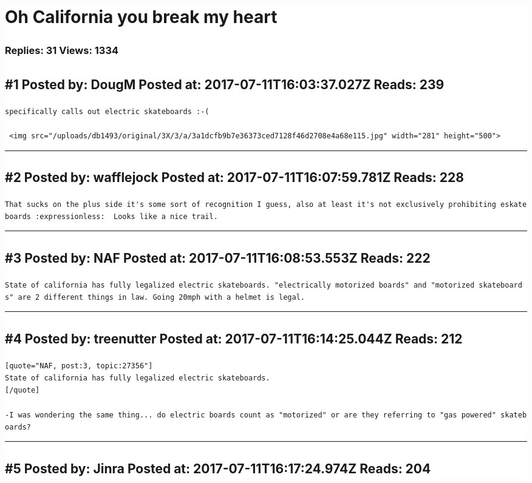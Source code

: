 # Oh California you break my heart

### Replies: 31 Views: 1334

## \#1 Posted by: DougM Posted at: 2017-07-11T16:03:37.027Z Reads: 239

```
specifically calls out electric skateboards :-(

 <img src="/uploads/db1493/original/3X/3/a/3a1dcfb9b7e36373ced7128f46d2708e4a68e115.jpg" width="281" height="500">
```

---
## \#2 Posted by: wafflejock Posted at: 2017-07-11T16:07:59.781Z Reads: 228

```
That sucks on the plus side it's some sort of recognition I guess, also at least it's not exclusively prohibiting eskateboards :expressionless:  Looks like a nice trail.
```

---
## \#3 Posted by: NAF Posted at: 2017-07-11T16:08:53.553Z Reads: 222

```
State of california has fully legalized electric skateboards. "electrically motorized boards" and "motorized skateboards" are 2 different things in law. Going 20mph with a helmet is legal.
```

---
## \#4 Posted by: treenutter Posted at: 2017-07-11T16:14:25.044Z Reads: 212

```
[quote="NAF, post:3, topic:27356"]
State of california has fully legalized electric skateboards.
[/quote]

-I was wondering the same thing... do electric boards count as "motorized" or are they referring to "gas powered" skateboards?
```

---
## \#5 Posted by: Jinra Posted at: 2017-07-11T16:17:24.974Z Reads: 204
